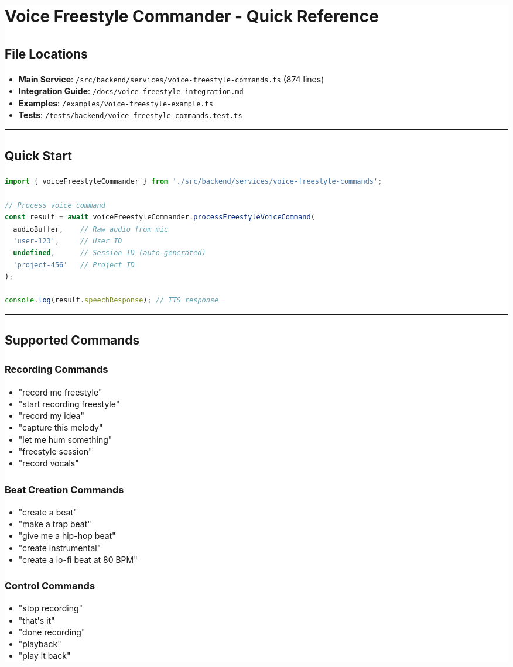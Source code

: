 # Voice Freestyle Commander - Quick Reference

## File Locations

- **Main Service**: `/src/backend/services/voice-freestyle-commands.ts` (874 lines)
- **Integration Guide**: `/docs/voice-freestyle-integration.md`
- **Examples**: `/examples/voice-freestyle-example.ts`
- **Tests**: `/tests/backend/voice-freestyle-commands.test.ts`

---

## Quick Start

```typescript
import { voiceFreestyleCommander } from './src/backend/services/voice-freestyle-commands';

// Process voice command
const result = await voiceFreestyleCommander.processFreestyleVoiceCommand(
  audioBuffer,    // Raw audio from mic
  'user-123',     // User ID
  undefined,      // Session ID (auto-generated)
  'project-456'   // Project ID
);

console.log(result.speechResponse); // TTS response
```

---

## Supported Commands

### Recording Commands
- "record me freestyle"
- "start recording freestyle"
- "record my idea"
- "capture this melody"
- "let me hum something"
- "freestyle session"
- "record vocals"

### Beat Creation Commands
- "create a beat"
- "make a trap beat"
- "give me a hip-hop beat"
- "create instrumental"
- "create a lo-fi beat at 80 BPM"

### Control Commands
- "stop recording"
- "that's it"
- "done recording"
- "playback"
- "play it back"
